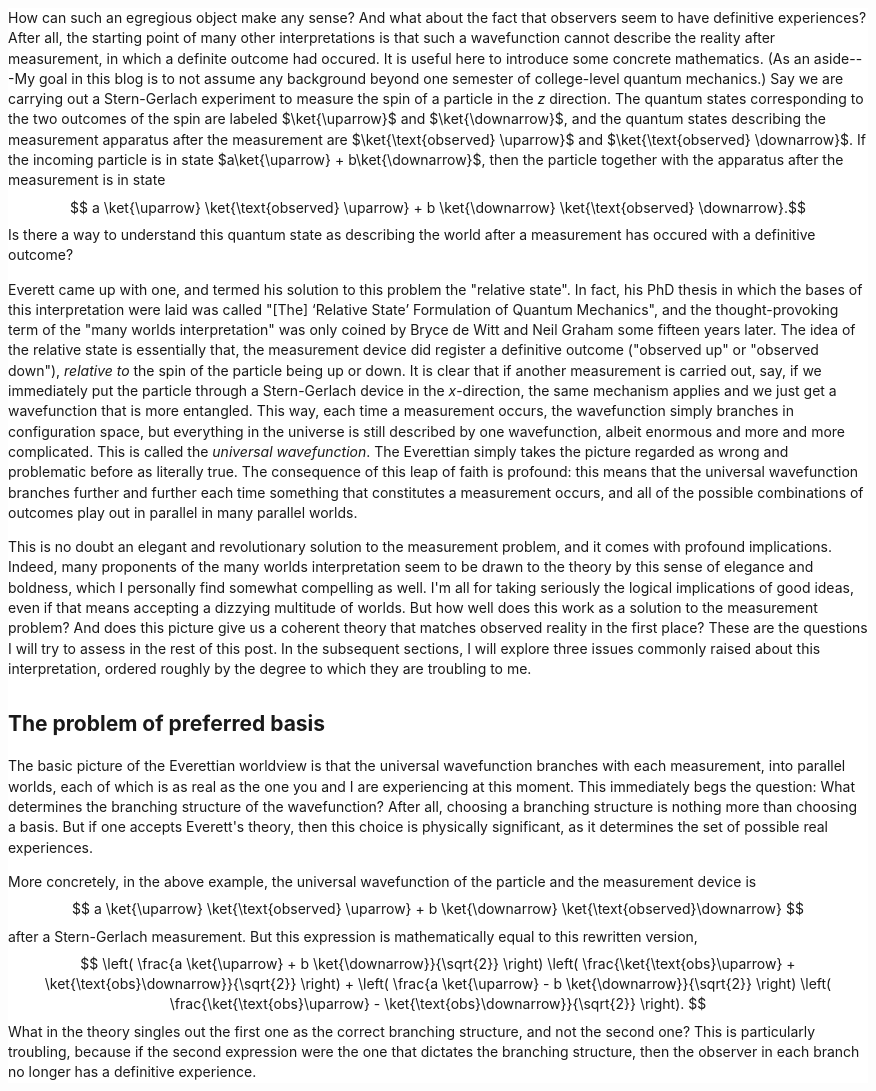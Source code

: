 How can such an egregious object make any sense? And what about the fact that observers seem to have definitive experiences? After all, the starting point of many other interpretations is that such a wavefunction cannot describe the reality after measurement, in which a definite outcome had occured. It is useful here to introduce some concrete mathematics. (As an aside---My goal in this blog is to not assume any background beyond one semester of college-level quantum mechanics.) Say we are carrying out a Stern-Gerlach experiment to measure the spin of a particle in the $z$ direction. The quantum states corresponding to the two outcomes of the spin are labeled $\ket{\uparrow}$ and $\ket{\downarrow}$, and the quantum states describing the measurement apparatus after the measurement are $\ket{\text{observed} \uparrow}$ and $\ket{\text{observed} \downarrow}$. If the incoming particle is in state $a\ket{\uparrow} + b\ket{\downarrow}$, then the particle together with the apparatus after the measurement is in state $$ a \ket{\uparrow} \ket{\text{observed} \uparrow} + b \ket{\downarrow} \ket{\text{observed} \downarrow}.$$ Is there a way to understand this quantum state as describing the world after a measurement has occured with a definitive outcome?

Everett came up with one, and termed his solution to this problem the "relative state". In fact, his PhD thesis in which the bases of this interpretation were laid was called "[The] ‘Relative State’ Formulation of Quantum Mechanics", and the thought-provoking term of the "many worlds interpretation" was only coined by Bryce de Witt and Neil Graham some fifteen years later. The idea of the relative state is essentially that, the measurement device did register a definitive outcome ("observed up" or "observed down"), _relative to_ the spin of the particle being up or down. It is clear that if another measurement is carried out, say, if we immediately put the particle through a Stern-Gerlach device in the $x$-direction, the same mechanism applies and we just get a wavefunction that is more entangled. This way, each time a measurement occurs, the wavefunction simply branches in configuration space, but everything in the universe is still described by one wavefunction, albeit enormous and more and more complicated. This is called the _universal wavefunction_. The Everettian simply takes the picture regarded as wrong and problematic before as literally true. The consequence of this leap of faith is profound: this means that the universal wavefunction branches further and further each time something that constitutes a measurement occurs, and all of the possible combinations of outcomes play out in parallel in many parallel worlds.

This is no doubt an elegant and revolutionary solution to the measurement problem, and it comes with profound implications. Indeed, many proponents of the many worlds interpretation seem to be drawn to the theory by this sense of elegance and boldness, which I personally find somewhat compelling as well. I'm all for taking seriously the logical implications of good ideas, even if that means accepting a dizzying multitude of worlds. But how well does this work as a solution to the measurement problem? And does this picture give us a coherent theory that matches observed reality in the first place? These are the questions I will try to assess in the rest of this post. In the subsequent sections, I will explore three issues commonly raised about this interpretation, ordered roughly by the degree to which they are troubling to me.


## The problem of preferred basis

The basic picture of the Everettian worldview is that the universal wavefunction branches with each measurement, into parallel worlds, each of which is as real as the one you and I are experiencing at this moment. This immediately begs the question: What determines the branching structure of the wavefunction? After all, choosing a branching structure is nothing more than choosing a basis. But if one accepts Everett's theory, then this choice is physically significant, as it determines the set of possible real experiences.

More concretely, in the above example, the universal wavefunction of the particle and the measurement device is $$ a \ket{\uparrow} \ket{\text{observed} \uparrow} + b \ket{\downarrow} \ket{\text{observed}\downarrow} $$ after a Stern-Gerlach measurement. But this expression is mathematically equal to this rewritten version, $$ \left( \frac{a \ket{\uparrow} + b \ket{\downarrow}}{\sqrt{2}} \right) \left( \frac{\ket{\text{obs}\uparrow} + \ket{\text{obs}\downarrow}}{\sqrt{2}} \right) + \left( \frac{a \ket{\uparrow} - b \ket{\downarrow}}{\sqrt{2}} \right) \left( \frac{\ket{\text{obs}\uparrow} - \ket{\text{obs}\downarrow}}{\sqrt{2}} \right). $$ What in the theory singles out the first one as the correct branching structure, and not the second one? This is particularly troubling, because if the second expression were the one that dictates the branching structure, then the observer in each branch no longer has a definitive experience.


[^interpretation]: I think this stance is actually somewhat standard in the foundations community nowadays. Believe it or not, the modern field of quantum foundations is not about bickering over existing interpretations of quantum theory!
[^q-recipe]: The quantum recipe is a term that Tim Maudlin uses to refer to standard quantum theory, and he argues that the quantum recipe does not yet have the status of a physical theory until we figure out an adequate interpretation of it in his [2019 book](https://press.princeton.edu/books/hardcover/9780691183527/philosophy-of-physics). I plan to write more on this in a future blog post!
[^ontology]: In case you are not familiar with this word, "ontology" essentially means real state of affairs of the world. Later in this post I will discuss the "ontology problem", which is the problem about what is posited to actually exist in this theory.
[^maudlin]: Tim Maudlin gives an in-depth discussion of the problems around the decision-theoretic approach to the problem of probability in Chapter 6 of his book, linked in Footnote 2.